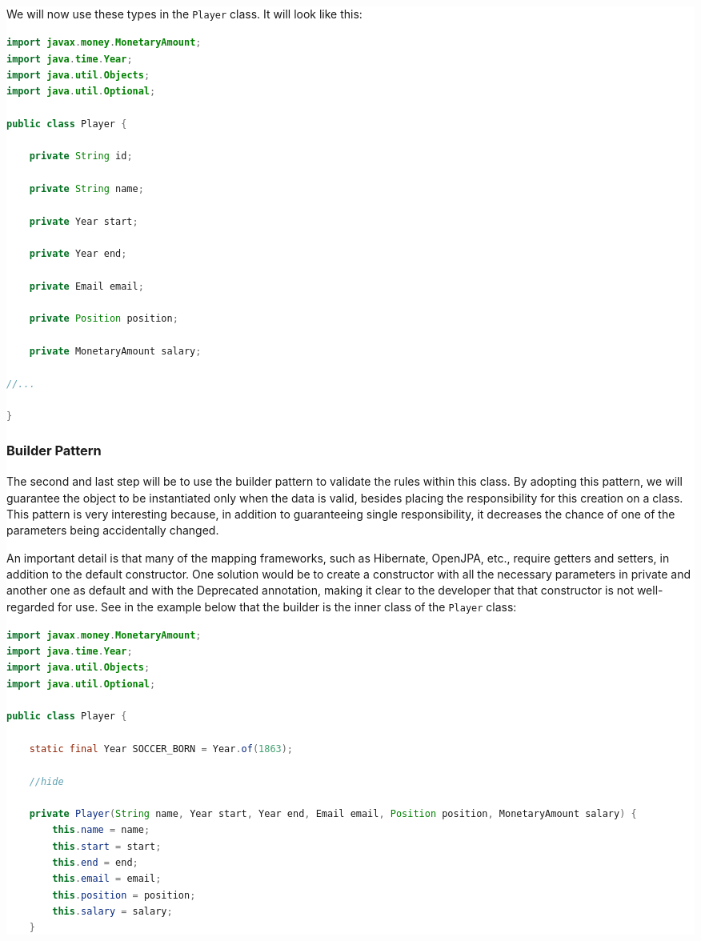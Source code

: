 We will now use these types in the `Player` class. It will look like this:

```java
import javax.money.MonetaryAmount;
import java.time.Year;
import java.util.Objects;
import java.util.Optional;

public class Player {

    private String id;

    private String name;

    private Year start;

    private Year end;

    private Email email;

    private Position position;

    private MonetaryAmount salary;

//...

}

```

### Builder Pattern 

The second and last step will be to use the builder pattern to validate the rules within this class. By adopting this pattern, we will guarantee the object to be instantiated only when the data is valid, besides placing the responsibility for this creation on a class. This pattern is very interesting because, in addition to guaranteeing single responsibility, it decreases the chance of one of the parameters being accidentally changed.

An important detail is that many of the mapping frameworks, such as Hibernate, OpenJPA, etc., require getters and setters, in addition to the default constructor. One solution would be to create a constructor with all the necessary parameters in private and another one as default and with the Deprecated annotation, making it clear to the developer that that constructor is not well-regarded for use. See in the example below that the builder is the inner class of the `Player` class:

```java
import javax.money.MonetaryAmount;
import java.time.Year;
import java.util.Objects;
import java.util.Optional;

public class Player {

    static final Year SOCCER_BORN = Year.of(1863);

    //hide

    private Player(String name, Year start, Year end, Email email, Position position, MonetaryAmount salary) {
        this.name = name;
        this.start = start;
        this.end = end;
        this.email = email;
        this.position = position;
        this.salary = salary;
    }

```